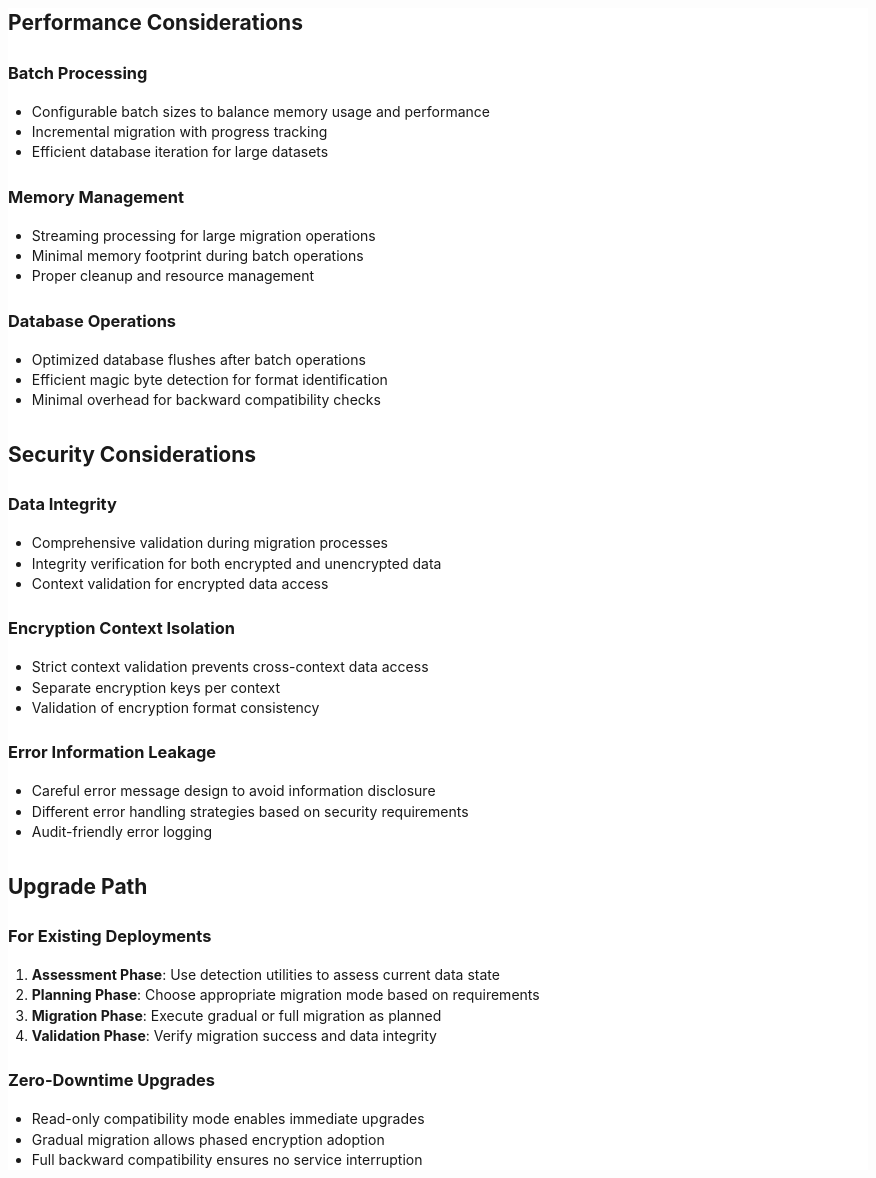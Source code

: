 ## Performance Considerations

### Batch Processing
- Configurable batch sizes to balance memory usage and performance
- Incremental migration with progress tracking
- Efficient database iteration for large datasets

### Memory Management
- Streaming processing for large migration operations
- Minimal memory footprint during batch operations
- Proper cleanup and resource management

### Database Operations
- Optimized database flushes after batch operations
- Efficient magic byte detection for format identification
- Minimal overhead for backward compatibility checks

## Security Considerations

### Data Integrity
- Comprehensive validation during migration processes
- Integrity verification for both encrypted and unencrypted data
- Context validation for encrypted data access

### Encryption Context Isolation
- Strict context validation prevents cross-context data access
- Separate encryption keys per context
- Validation of encryption format consistency

### Error Information Leakage
- Careful error message design to avoid information disclosure
- Different error handling strategies based on security requirements
- Audit-friendly error logging

## Upgrade Path

### For Existing Deployments
1. **Assessment Phase**: Use detection utilities to assess current data state
2. **Planning Phase**: Choose appropriate migration mode based on requirements
3. **Migration Phase**: Execute gradual or full migration as planned
4. **Validation Phase**: Verify migration success and data integrity

### Zero-Downtime Upgrades
- Read-only compatibility mode enables immediate upgrades
- Gradual migration allows phased encryption adoption
- Full backward compatibility ensures no service interruption
